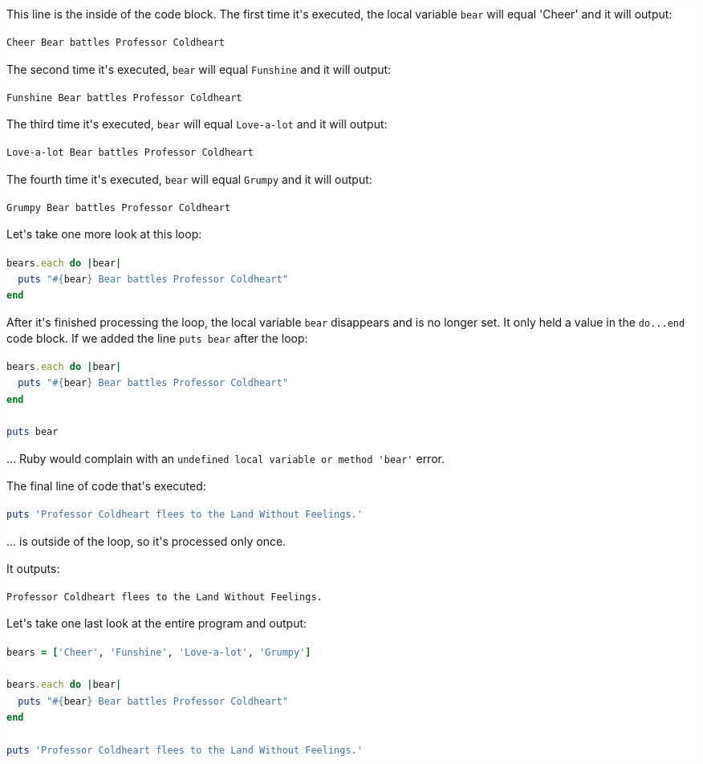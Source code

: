 This line is the inside of the code block. The first time it's executed, the local variable `bear` will equal 'Cheer' and it will output:

```
Cheer Bear battles Professor Coldheart
```

The second time it's executed, `bear` will equal `Funshine` and it will output:

```
Funshine Bear battles Professor Coldheart
```

The third time it's executed, `bear` will equal `Love-a-lot` and it will output:

```
Love-a-lot Bear battles Professor Coldheart
```

The fourth time it's executed, `bear` will equal `Grumpy` and it will output:

```
Grumpy Bear battles Professor Coldheart
```

Let's take one more look at this loop:

```ruby
bears.each do |bear|
  puts "#{bear} Bear battles Professor Coldheart"
end
```

After it's finished processing the loop, the local variable `bear` disappears and is no longer set. It only held a value in the `do...end` code block. If we added the line `puts bear` after the loop:

```ruby
bears.each do |bear|
  puts "#{bear} Bear battles Professor Coldheart"
end

puts bear
```

... Ruby would complain with an `undefined local variable or method 'bear'` error.

The final line of code that's executed:

```ruby
puts 'Professor Coldheart flees to the Land Without Feelings.'
```

... is outside of the loop, so it's processed only once.

It outputs:

```
Professor Coldheart flees to the Land Without Feelings.
```

Let's take one last look at the entire program and output:

```ruby
bears = ['Cheer', 'Funshine', 'Love-a-lot', 'Grumpy']

bears.each do |bear|
  puts "#{bear} Bear battles Professor Coldheart"
end

puts 'Professor Coldheart flees to the Land Without Feelings.'
```
